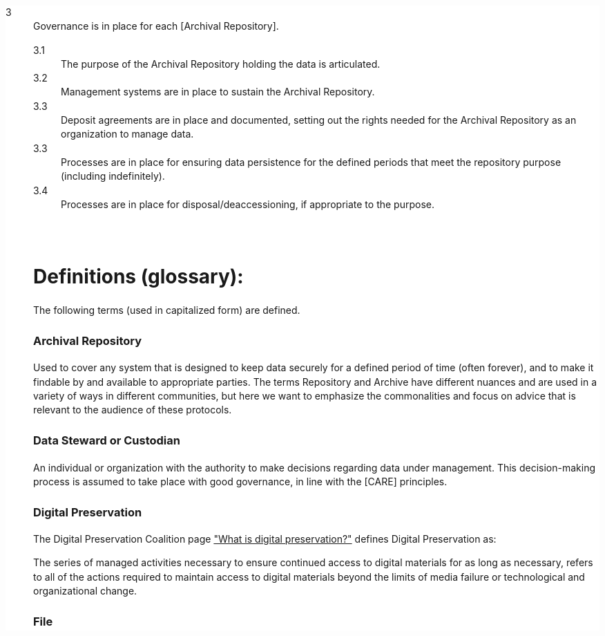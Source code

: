 <dt id="3">3<dd >Governance is in place for each [Archival Repository].

<dl>
<dt id="3.1">3.1<dd >The purpose of the Archival Repository holding the data is articulated.
<dt id="3.2">3.2<dd >Management systems are in place to sustain the Archival Repository.
<dt id="3.3">3.3<dd >Deposit agreements are in place and documented, setting out the rights needed for the Archival Repository as an organization to manage data.
<dt id="3.3">3.3<dd >Processes are in place for ensuring data persistence for the defined periods that meet the repository purpose (including indefinitely).
<dt id="3.4">3.4<dd >Processes are in place for disposal/deaccessioning, if appropriate to the purpose.
</dl>

</dl>

<br>

# Definitions (glossary):
The following terms (used in capitalized form) are defined.

<a name="archival-repository"> </a>
<a name="archival-repositories"> </a>

[Archival Repository]: #archival-repository "Archival Repository"
[Archival Repositories]: #archival-repositories "Archival Repositories"
### Archival Repository

Used to cover any system that is designed to keep data securely for a defined period of time (often forever), and to make it findable by and available to appropriate parties.  The terms Repository and Archive have different nuances and are used in a variety of ways in different communities, but here we want to emphasize the commonalities and focus on advice that is relevant to the audience of these protocols.

<a name="data-steward"> </a>
<a name="data-stewards"> </a>

[Data Steward or Custodian]: #data-steward "Data Steward or Custodian"
[Data Stewards or Custodians]: #data-stewards "Data Stewards or Custodians"
### Data Steward or Custodian

An individual or organization with the authority to make decisions regarding data under management. This decision-making process is assumed to take place with good governance, in line with the [CARE] principles.

<a name="digital-preservation"> </a>

[Digital Preservation]: #digital-preservation "Digital Preservation"
### Digital Preservation

The Digital Preservation Coalition page ["What is digital preservation?"](https://www.dpconline.org/digipres/what-is-digipres) defines Digital Preservation as:

The series of managed activities necessary to ensure continued access to digital materials for as long as necessary, refers to all of the actions required to maintain access to digital materials beyond the limits of media failure or technological and organizational change.

<a name="file"> </a>

[File]: #file "File"
### File


[File Format]: #file-format "File Format"
[Linked data metadata]: #linked-data-metadata "Linked Data Metadata"
[Open Specification]: #open-specification "Open Specification"
[Open Specifications]: #open-specifications "Open Specifications"
[Open Source Software]: #open-source-software "Open Source Software"
[License]: #license "License"
[Repository Collection]: #repository-collection "Repository Collection"
[Repository Collections]: #repository-collections "Repository Collections"
[Repository Object]: #repository-object "Repository Object"
[Standard]: #standard "Standard"
[Storage Object]: #storage-object "Storage Object"
[Storage Objects]: #storage-objects "Storage Objects"